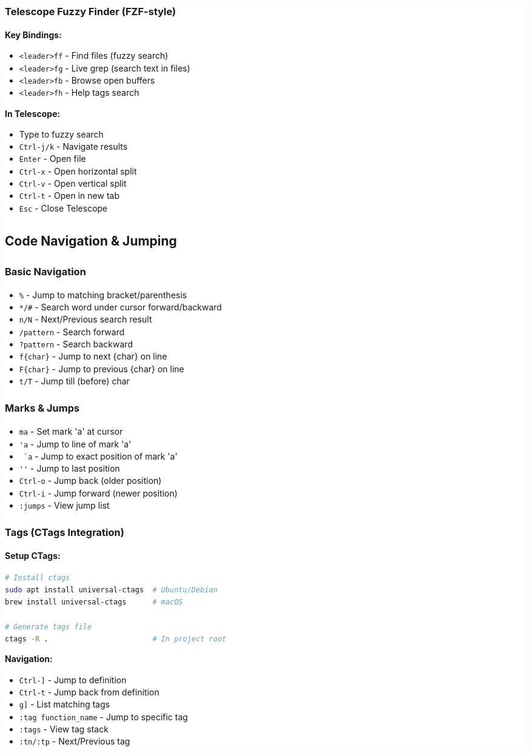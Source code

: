 ### Telescope Fuzzy Finder (FZF-style)
**Key Bindings:**
- `<leader>ff` - Find files (fuzzy search)
- `<leader>fg` - Live grep (search text in files)
- `<leader>fb` - Browse open buffers
- `<leader>fh` - Help tags search

**In Telescope:**
- Type to fuzzy search
- `Ctrl-j/k` - Navigate results
- `Enter` - Open file
- `Ctrl-x` - Open horizontal split
- `Ctrl-v` - Open vertical split
- `Ctrl-t` - Open in new tab
- `Esc` - Close Telescope

## Code Navigation & Jumping

### Basic Navigation
- `%` - Jump to matching bracket/parenthesis
- `*/#` - Search word under cursor forward/backward
- `n/N` - Next/Previous search result
- `/pattern` - Search forward
- `?pattern` - Search backward
- `f{char}` - Jump to next {char} on line
- `F{char}` - Jump to previous {char} on line
- `t/T` - Jump till (before) char

### Marks & Jumps
- `ma` - Set mark 'a' at cursor
- `'a` - Jump to line of mark 'a'
- `` `a`` - Jump to exact position of mark 'a'
- `''` - Jump to last position
- `Ctrl-o` - Jump back (older position)
- `Ctrl-i` - Jump forward (newer position)
- `:jumps` - View jump list

### Tags (CTags Integration)
**Setup CTags:**
```bash
# Install ctags
sudo apt install universal-ctags  # Ubuntu/Debian
brew install universal-ctags      # macOS

# Generate tags file
ctags -R .                        # In project root
```

**Navigation:**
- `Ctrl-]` - Jump to definition
- `Ctrl-t` - Jump back from definition
- `g]` - List matching tags
- `:tag function_name` - Jump to specific tag
- `:tags` - View tag stack
- `:tn/:tp` - Next/Previous tag
